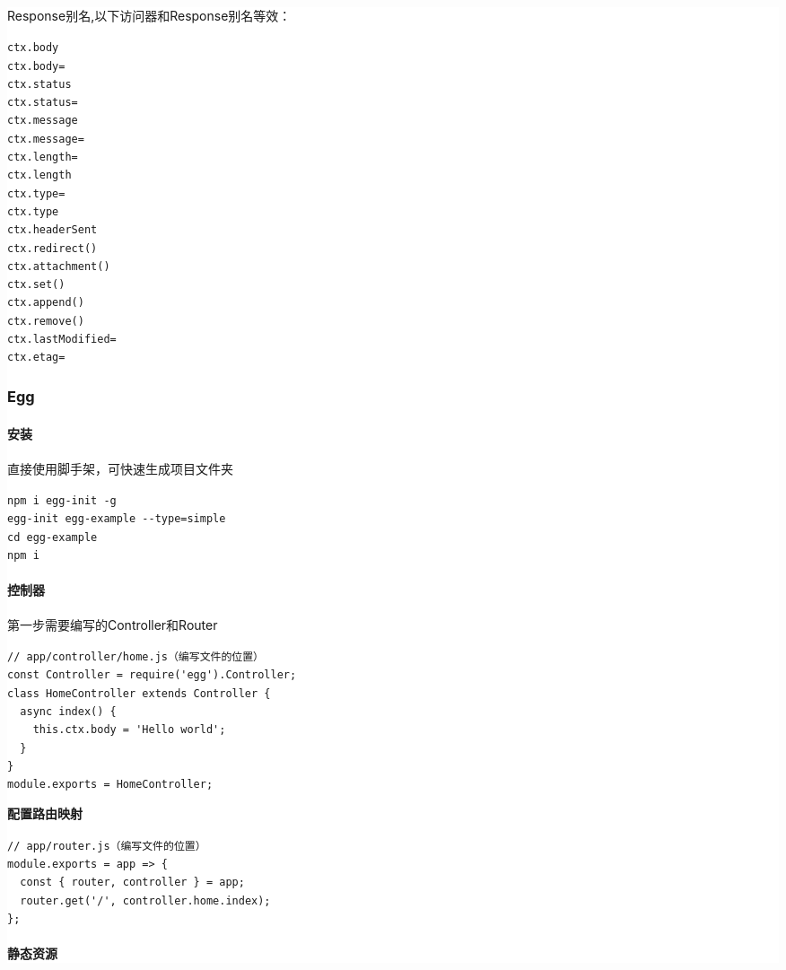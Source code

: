 Response别名,以下访问器和Response别名等效：

    ctx.body
    ctx.body=
    ctx.status
    ctx.status=
    ctx.message
    ctx.message=
    ctx.length=
    ctx.length
    ctx.type=
    ctx.type
    ctx.headerSent
    ctx.redirect()
    ctx.attachment()
    ctx.set()
    ctx.append()
    ctx.remove()
    ctx.lastModified=
    ctx.etag=

###  Egg ###

####  安装 ####

直接使用脚手架，可快速生成项目文件夹

    npm i egg-init -g
    egg-init egg-example --type=simple
    cd egg-example
    npm i

####  控制器 ####

第一步需要编写的Controller和Router

    // app/controller/home.js（编写文件的位置）
    const Controller = require('egg').Controller;
    class HomeController extends Controller {
      async index() {
        this.ctx.body = 'Hello world';
      }
    }
    module.exports = HomeController;

**配置路由映射**

    // app/router.js（编写文件的位置）
    module.exports = app => {
      const { router, controller } = app;
      router.get('/', controller.home.index);
    };

####  静态资源 ####
